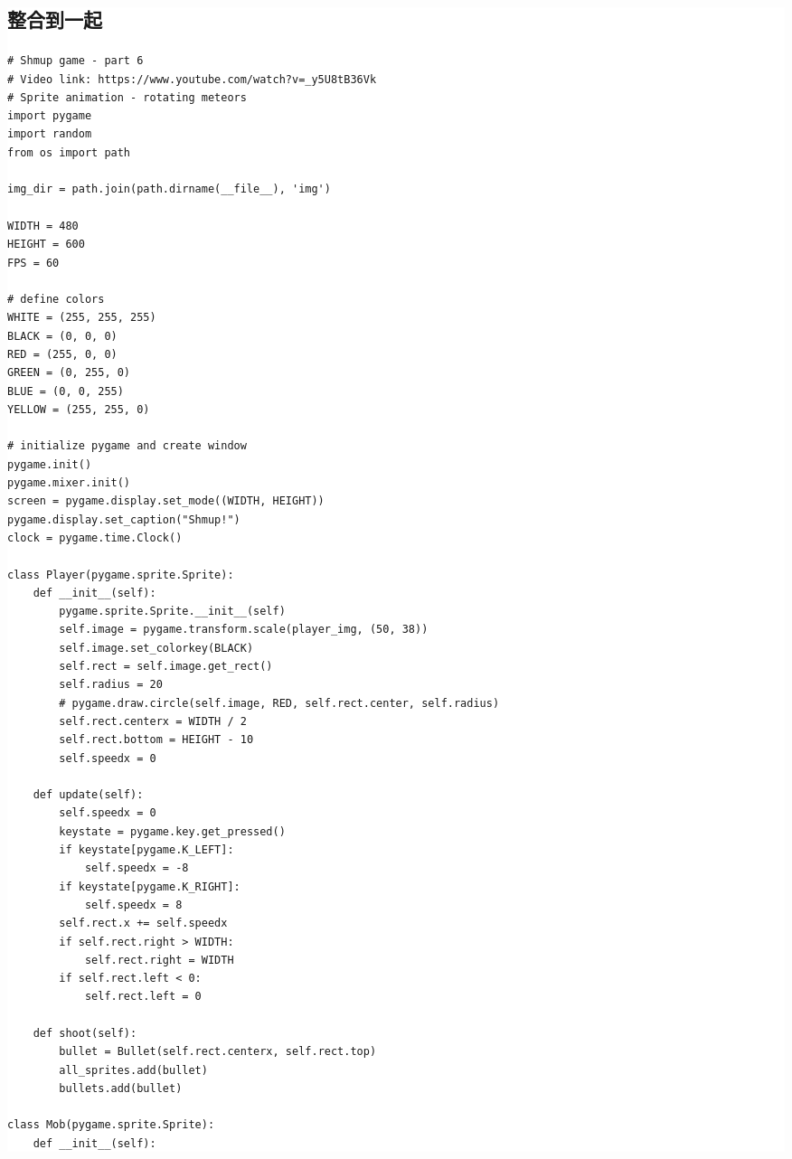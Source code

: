 ## 整合到一起

```
# Shmup game - part 6
# Video link: https://www.youtube.com/watch?v=_y5U8tB36Vk
# Sprite animation - rotating meteors
import pygame
import random
from os import path

img_dir = path.join(path.dirname(__file__), 'img')

WIDTH = 480
HEIGHT = 600
FPS = 60

# define colors
WHITE = (255, 255, 255)
BLACK = (0, 0, 0)
RED = (255, 0, 0)
GREEN = (0, 255, 0)
BLUE = (0, 0, 255)
YELLOW = (255, 255, 0)

# initialize pygame and create window
pygame.init()
pygame.mixer.init()
screen = pygame.display.set_mode((WIDTH, HEIGHT))
pygame.display.set_caption("Shmup!")
clock = pygame.time.Clock()

class Player(pygame.sprite.Sprite):
    def __init__(self):
        pygame.sprite.Sprite.__init__(self)
        self.image = pygame.transform.scale(player_img, (50, 38))
        self.image.set_colorkey(BLACK)
        self.rect = self.image.get_rect()
        self.radius = 20
        # pygame.draw.circle(self.image, RED, self.rect.center, self.radius)
        self.rect.centerx = WIDTH / 2
        self.rect.bottom = HEIGHT - 10
        self.speedx = 0

    def update(self):
        self.speedx = 0
        keystate = pygame.key.get_pressed()
        if keystate[pygame.K_LEFT]:
            self.speedx = -8
        if keystate[pygame.K_RIGHT]:
            self.speedx = 8
        self.rect.x += self.speedx
        if self.rect.right > WIDTH:
            self.rect.right = WIDTH
        if self.rect.left < 0:
            self.rect.left = 0

    def shoot(self):
        bullet = Bullet(self.rect.centerx, self.rect.top)
        all_sprites.add(bullet)
        bullets.add(bullet)

class Mob(pygame.sprite.Sprite):
    def __init__(self):
```